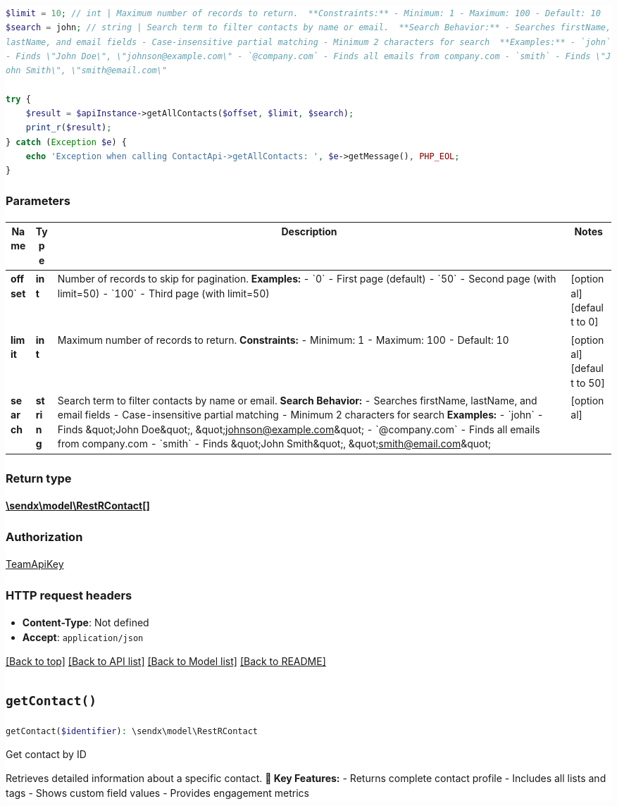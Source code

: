 ```php
$limit = 10; // int | Maximum number of records to return.  **Constraints:** - Minimum: 1 - Maximum: 100 - Default: 10
$search = john; // string | Search term to filter contacts by name or email.  **Search Behavior:** - Searches firstName, lastName, and email fields - Case-insensitive partial matching - Minimum 2 characters for search  **Examples:** - `john` - Finds \"John Doe\", \"johnson@example.com\" - `@company.com` - Finds all emails from company.com - `smith` - Finds \"John Smith\", \"smith@email.com\"

try {
    $result = $apiInstance->getAllContacts($offset, $limit, $search);
    print_r($result);
} catch (Exception $e) {
    echo 'Exception when calling ContactApi->getAllContacts: ', $e->getMessage(), PHP_EOL;
}
```

### Parameters

| Name | Type | Description  | Notes |
| ------------- | ------------- | ------------- | ------------- |
| **offset** | **int**| Number of records to skip for pagination.  **Examples:** - &#x60;0&#x60; - First page (default) - &#x60;50&#x60; - Second page (with limit&#x3D;50) - &#x60;100&#x60; - Third page (with limit&#x3D;50) | [optional] [default to 0] |
| **limit** | **int**| Maximum number of records to return.  **Constraints:** - Minimum: 1 - Maximum: 100 - Default: 10 | [optional] [default to 50] |
| **search** | **string**| Search term to filter contacts by name or email.  **Search Behavior:** - Searches firstName, lastName, and email fields - Case-insensitive partial matching - Minimum 2 characters for search  **Examples:** - &#x60;john&#x60; - Finds \&quot;John Doe\&quot;, \&quot;johnson@example.com\&quot; - &#x60;@company.com&#x60; - Finds all emails from company.com - &#x60;smith&#x60; - Finds \&quot;John Smith\&quot;, \&quot;smith@email.com\&quot; | [optional] |

### Return type

[**\sendx\model\RestRContact[]**](../Model/RestRContact.md)

### Authorization

[TeamApiKey](../../README.md#TeamApiKey)

### HTTP request headers

- **Content-Type**: Not defined
- **Accept**: `application/json`

[[Back to top]](#) [[Back to API list]](../../README.md#endpoints)
[[Back to Model list]](../../README.md#models)
[[Back to README]](../../README.md)

## `getContact()`

```php
getContact($identifier): \sendx\model\RestRContact
```

Get contact by ID

Retrieves detailed information about a specific contact.  **🎯 Key Features:** - Returns complete contact profile - Includes all lists and tags - Shows custom field values - Provides engagement metrics
